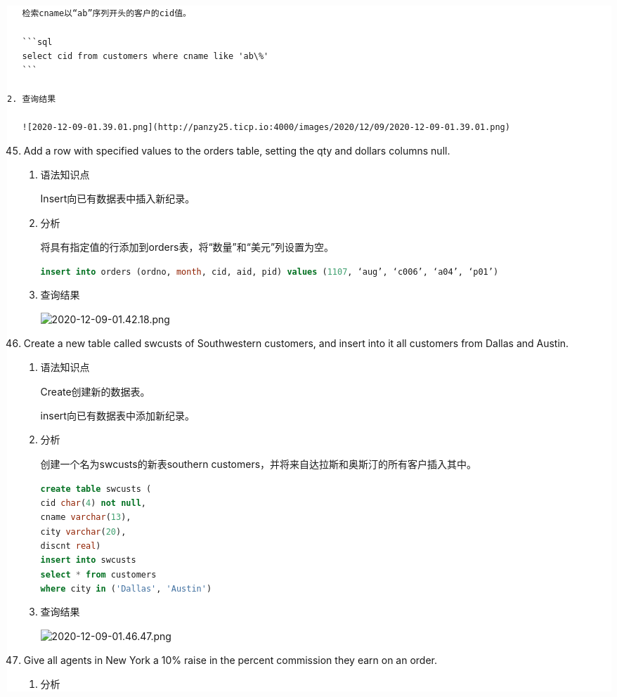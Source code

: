        检索cname以“ab”序列开头的客户的cid值。

       ```sql
       select cid from customers where cname like 'ab\%'
       ```

    2. 查询结果

       ![2020-12-09-01.39.01.png](http://panzy25.ticp.io:4000/images/2020/12/09/2020-12-09-01.39.01.png)

45. Add a row with specified values to the orders table, setting the qty and dollars columns null.

    1. 语法知识点

       Insert向已有数据表中插入新纪录。

    2. 分析

       将具有指定值的行添加到orders表，将“数量”和“美元”列设置为空。

       ```sql
       insert into orders (ordno, month, cid, aid, pid) values (1107, ‘aug’, ‘c006’, ‘a04’, ‘p01’) 
       ```

    3. 查询结果

       ![2020-12-09-01.42.18.png](http://panzy25.ticp.io:4000/images/2020/12/09/2020-12-09-01.42.18.png)

46. Create a new table called swcusts of Southwestern customers, and insert into it all customers from Dallas and Austin.

    1. 语法知识点

       Create创建新的数据表。

       insert向已有数据表中添加新纪录。

    2. 分析

       创建一个名为swcusts的新表southern customers，并将来自达拉斯和奥斯汀的所有客户插入其中。

       ```sql
       create table swcusts ( 
       cid char(4) not null,  
       cname varchar(13), 
       city varchar(20), 
       discnt real)
       insert into swcusts 
       select * from customers 
       where city in ('Dallas', 'Austin') 
       ```

    3. 查询结果

       ![2020-12-09-01.46.47.png](http://panzy25.ticp.io:4000/images/2020/12/09/2020-12-09-01.46.47.png)

47. Give all agents in New York a 10% raise in the percent commission they earn on an order.

    1. 分析
